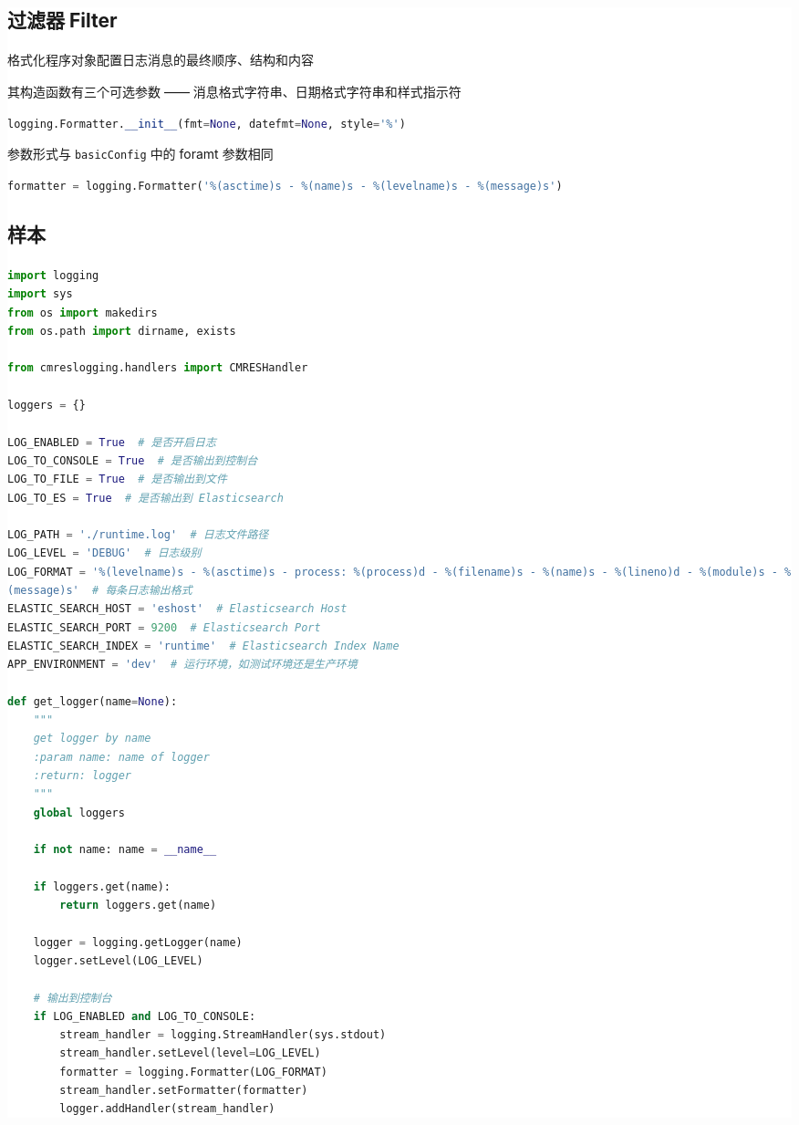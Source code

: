 ## 过滤器 Filter

格式化程序对象配置日志消息的最终顺序、结构和内容

其构造函数有三个可选参数 —— 消息格式字符串、日期格式字符串和样式指示符

```python
logging.Formatter.__init__(fmt=None, datefmt=None, style='%')
```

参数形式与 `basicConfig` 中的 foramt 参数相同

```python
formatter = logging.Formatter('%(asctime)s - %(name)s - %(levelname)s - %(message)s')
```

## 样本

```python
import logging
import sys
from os import makedirs
from os.path import dirname, exists

from cmreslogging.handlers import CMRESHandler

loggers = {}

LOG_ENABLED = True  # 是否开启日志
LOG_TO_CONSOLE = True  # 是否输出到控制台
LOG_TO_FILE = True  # 是否输出到文件
LOG_TO_ES = True  # 是否输出到 Elasticsearch

LOG_PATH = './runtime.log'  # 日志文件路径
LOG_LEVEL = 'DEBUG'  # 日志级别
LOG_FORMAT = '%(levelname)s - %(asctime)s - process: %(process)d - %(filename)s - %(name)s - %(lineno)d - %(module)s - %(message)s'  # 每条日志输出格式
ELASTIC_SEARCH_HOST = 'eshost'  # Elasticsearch Host
ELASTIC_SEARCH_PORT = 9200  # Elasticsearch Port
ELASTIC_SEARCH_INDEX = 'runtime'  # Elasticsearch Index Name
APP_ENVIRONMENT = 'dev'  # 运行环境，如测试环境还是生产环境

def get_logger(name=None):
    """
    get logger by name
    :param name: name of logger
    :return: logger
    """
    global loggers

    if not name: name = __name__

    if loggers.get(name):
        return loggers.get(name)

    logger = logging.getLogger(name)
    logger.setLevel(LOG_LEVEL)

    # 输出到控制台
    if LOG_ENABLED and LOG_TO_CONSOLE:
        stream_handler = logging.StreamHandler(sys.stdout)
        stream_handler.setLevel(level=LOG_LEVEL)
        formatter = logging.Formatter(LOG_FORMAT)
        stream_handler.setFormatter(formatter)
        logger.addHandler(stream_handler)
```